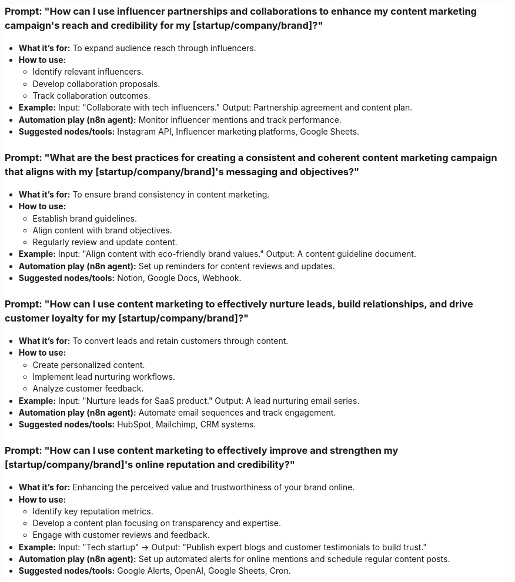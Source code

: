 ### Prompt: "How can I use influencer partnerships and collaborations to enhance my content marketing campaign's reach and credibility for my [startup/company/brand]?"
- **What it’s for:** To expand audience reach through influencers.
- **How to use:** 
  - Identify relevant influencers.
  - Develop collaboration proposals.
  - Track collaboration outcomes.
- **Example:** Input: "Collaborate with tech influencers." Output: Partnership agreement and content plan.
- **Automation play (n8n agent):** Monitor influencer mentions and track performance.
- **Suggested nodes/tools:** Instagram API, Influencer marketing platforms, Google Sheets.

### Prompt: "What are the best practices for creating a consistent and coherent content marketing campaign that aligns with my [startup/company/brand]'s messaging and objectives?"
- **What it’s for:** To ensure brand consistency in content marketing.
- **How to use:** 
  - Establish brand guidelines.
  - Align content with brand objectives.
  - Regularly review and update content.
- **Example:** Input: "Align content with eco-friendly brand values." Output: A content guideline document.
- **Automation play (n8n agent):** Set up reminders for content reviews and updates.
- **Suggested nodes/tools:** Notion, Google Docs, Webhook.

### Prompt: "How can I use content marketing to effectively nurture leads, build relationships, and drive customer loyalty for my [startup/company/brand]?"
- **What it’s for:** To convert leads and retain customers through content.
- **How to use:** 
  - Create personalized content.
  - Implement lead nurturing workflows.
  - Analyze customer feedback.
- **Example:** Input: "Nurture leads for SaaS product." Output: A lead nurturing email series.
- **Automation play (n8n agent):** Automate email sequences and track engagement.
- **Suggested nodes/tools:** HubSpot, Mailchimp, CRM systems.

### Prompt: "How can I use content marketing to effectively improve and strengthen my [startup/company/brand]'s online reputation and credibility?"
- **What it’s for:** Enhancing the perceived value and trustworthiness of your brand online.
- **How to use:** 
  - Identify key reputation metrics.
  - Develop a content plan focusing on transparency and expertise.
  - Engage with customer reviews and feedback.
- **Example:** Input: "Tech startup" -> Output: "Publish expert blogs and customer testimonials to build trust."
- **Automation play (n8n agent):** Set up automated alerts for online mentions and schedule regular content posts.
- **Suggested nodes/tools:** Google Alerts, OpenAI, Google Sheets, Cron.
